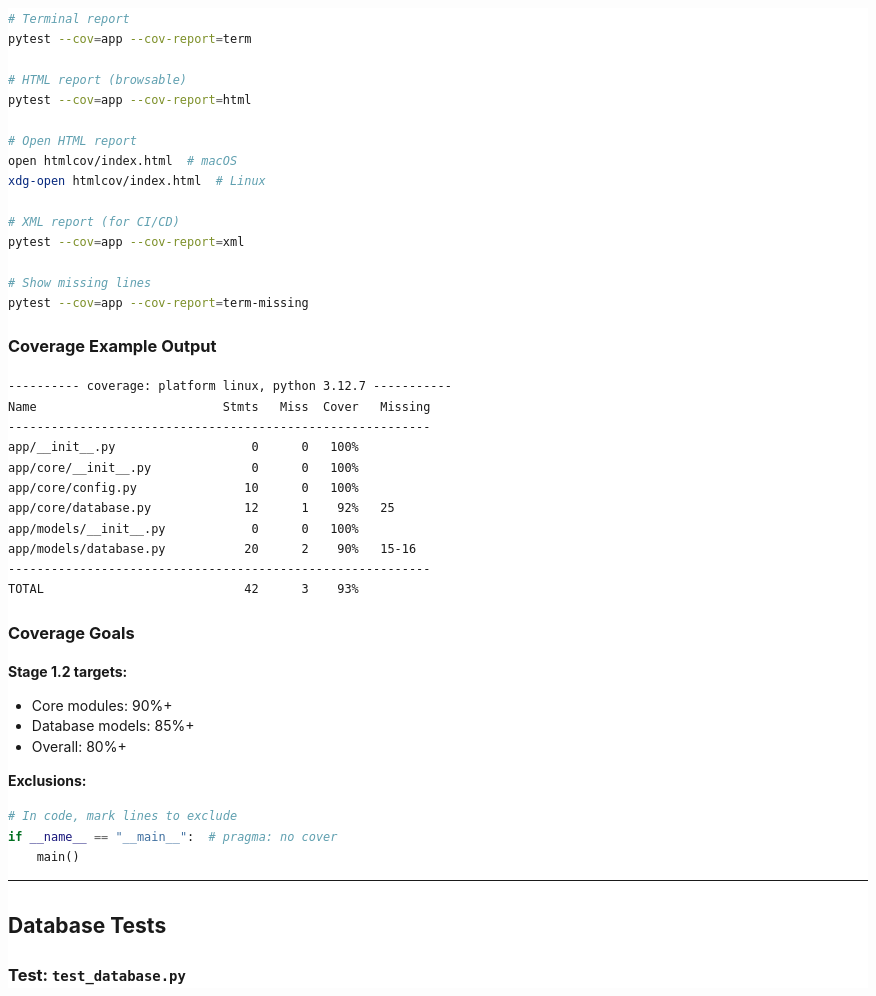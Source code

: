 ```bash
# Terminal report
pytest --cov=app --cov-report=term

# HTML report (browsable)
pytest --cov=app --cov-report=html

# Open HTML report
open htmlcov/index.html  # macOS
xdg-open htmlcov/index.html  # Linux

# XML report (for CI/CD)
pytest --cov=app --cov-report=xml

# Show missing lines
pytest --cov=app --cov-report=term-missing
```

### Coverage Example Output

```
---------- coverage: platform linux, python 3.12.7 -----------
Name                          Stmts   Miss  Cover   Missing
-----------------------------------------------------------
app/__init__.py                   0      0   100%
app/core/__init__.py              0      0   100%
app/core/config.py               10      0   100%
app/core/database.py             12      1    92%   25
app/models/__init__.py            0      0   100%
app/models/database.py           20      2    90%   15-16
-----------------------------------------------------------
TOTAL                            42      3    93%
```

### Coverage Goals

**Stage 1.2 targets:**
- Core modules: 90%+
- Database models: 85%+
- Overall: 80%+

**Exclusions:**
```python
# In code, mark lines to exclude
if __name__ == "__main__":  # pragma: no cover
    main()
```

---

## Database Tests

### Test: `test_database.py`
